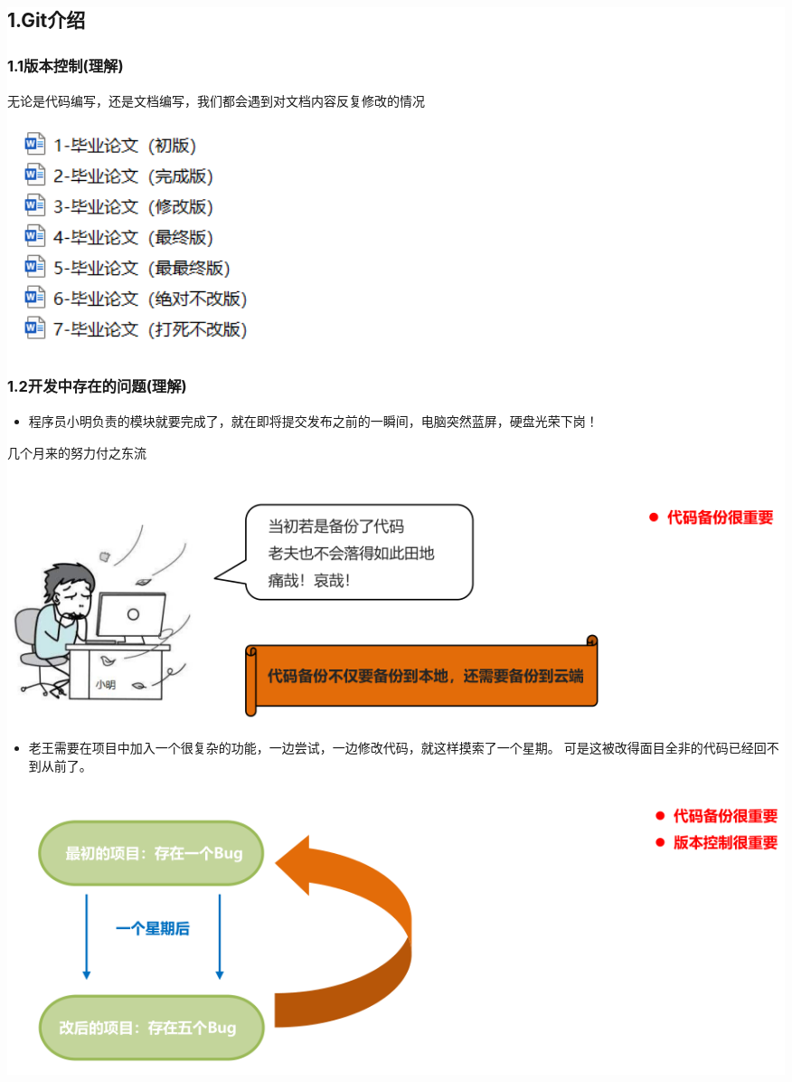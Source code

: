## 1.Git介绍 

### 1.1版本控制(理解)

无论是代码编写，还是文档编写，我们都会遇到对文档内容反复修改的情况

![01_版本控制介绍](./day10-Git.img/01_版本控制介绍.png)

### 1.2开发中存在的问题(理解)

+ 程序员小明负责的模块就要完成了，就在即将提交发布之前的一瞬间，电脑突然蓝屏，硬盘光荣下岗！

几个月来的努力付之东流

​	![02_开发中的麻烦](./day10-Git.img/02_开发中的麻烦.png)

+ 老王需要在项目中加入一个很复杂的功能，一边尝试，一边修改代码，就这样摸索了一个星期。
  可是这被改得面目全非的代码已经回不到从前了。

  ![03_开发中的麻烦](./day10-Git.img/03_开发中的麻烦.png)
